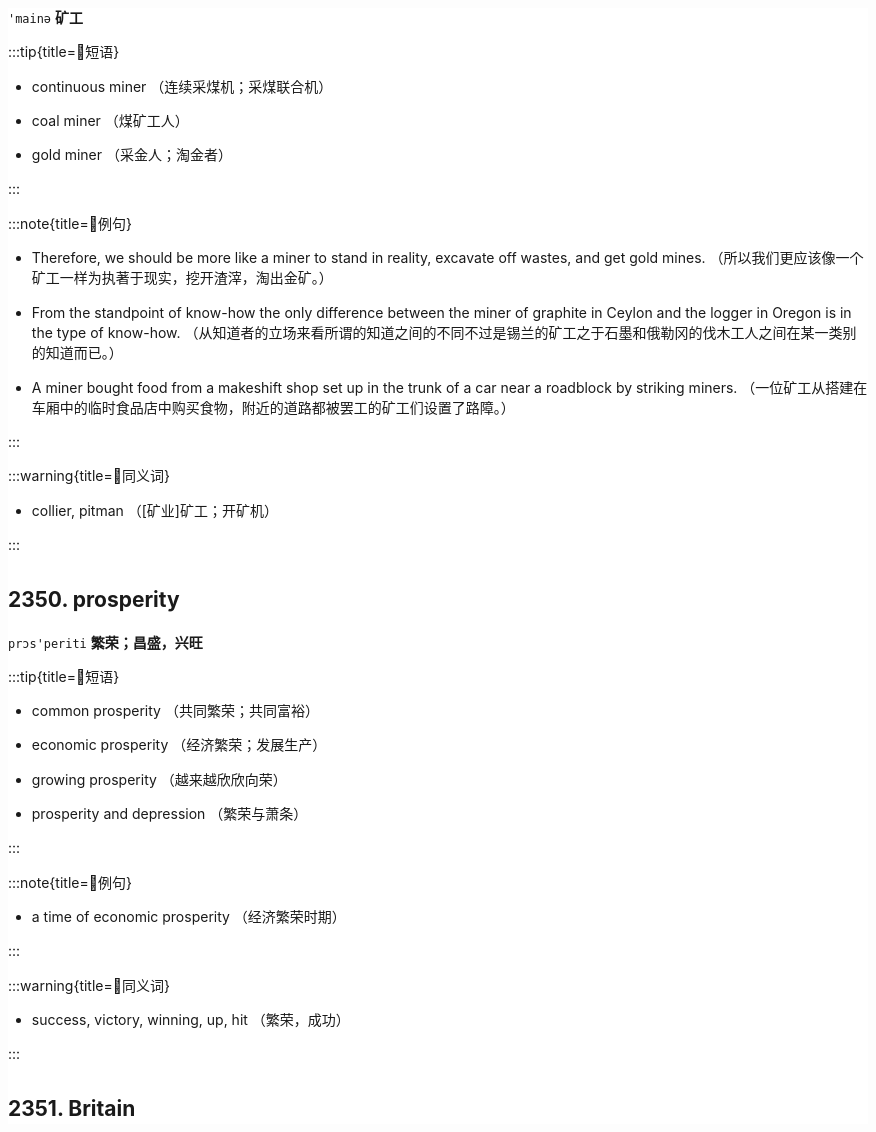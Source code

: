 `'mainə`  **矿工**

:::tip{title=🤩短语}

- continuous miner （连续采煤机；采煤联合机）

- coal miner （煤矿工人）

- gold miner （采金人；淘金者）

:::

:::note{title=🎤例句}

- Therefore, we should be more like a miner to stand in reality, excavate off wastes, and get gold mines. （所以我们更应该像一个矿工一样为执著于现实，挖开渣滓，淘出金矿。）

- From the standpoint of know-how the only difference between the miner of graphite in Ceylon and the logger in Oregon is in the type of know-how. （从知道者的立场来看所谓的知道之间的不同不过是锡兰的矿工之于石墨和俄勒冈的伐木工人之间在某一类别的知道而已。）

- A miner bought food from a makeshift shop set up in the trunk of a car near a roadblock by striking miners. （一位矿工从搭建在车厢中的临时食品店中购买食物，附近的道路都被罢工的矿工们设置了路障。）

:::

:::warning{title=🤔同义词}

- collier, pitman （[矿业]矿工；开矿机）

:::


## 2350. prosperity

`prɔs'periti`  **繁荣；昌盛，兴旺**

:::tip{title=🤩短语}

- common prosperity （共同繁荣；共同富裕）

- economic prosperity （经济繁荣；发展生产）

- growing prosperity （越来越欣欣向荣）

- prosperity and depression （繁荣与萧条）

:::

:::note{title=🎤例句}

- a time of economic prosperity （经济繁荣时期）

:::

:::warning{title=🤔同义词}

- success, victory, winning, up, hit （繁荣，成功）

:::


## 2351. Britain
